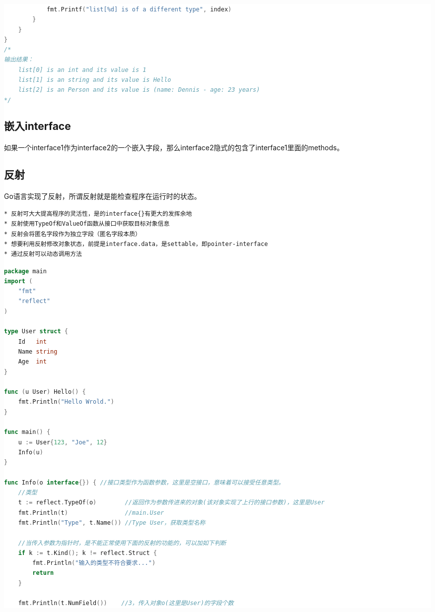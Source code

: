 ```go  
            fmt.Printf("list[%d] is of a different type", index)
        }
    }
}
/*
输出结果：
    list[0] is an int and its value is 1
    list[1] is an string and its value is Hello
    list[2] is an Person and its value is (name: Dennis - age: 23 years)
*/
```



嵌入interface
--------------------------

如果一个interface1作为interface2的一个嵌入字段，那么interface2隐式的包含了interface1里面的methods。


反射
----------------

Go语言实现了反射，所谓反射就是能检查程序在运行时的状态。


	* 反射可大大提高程序的灵活性，是的interface{}有更大的发挥余地
	* 反射使用TypeOf和ValueOf函数从接口中获取目标对象信息
	* 反射会将匿名字段作为独立字段（匿名字段本质）
	* 想要利用反射修改对象状态，前提是interface.data，是settable，即pointer-interface
	* 通过反射可以动态调用方法

```go
package main
import (
    "fmt"
    "reflect"
)

type User struct {
    Id   int
    Name string
    Age  int
}

func (u User) Hello() {
    fmt.Println("Hello Wrold.")
}

func main() {
    u := User{123, "Joe", 12}
    Info(u)
}

func Info(o interface{}) { //接口类型作为函数参数，这里是空接口，意味着可以接受任意类型。
    //类型
    t := reflect.TypeOf(o)        //返回作为参数传进来的对象(该对象实现了上行的接口参数)，这里是User
    fmt.Println(t)                //main.User
    fmt.Println("Type", t.Name()) //Type User，获取类型名称

    //当传入参数为指针时，是不能正常使用下面的反射的功能的，可以加如下判断
    if k := t.Kind(); k != reflect.Struct {
        fmt.Println("输入的类型不符合要求...")
        return
    }

    fmt.Println(t.NumField())    //3，传入对象o(这里是User)的字段个数
```